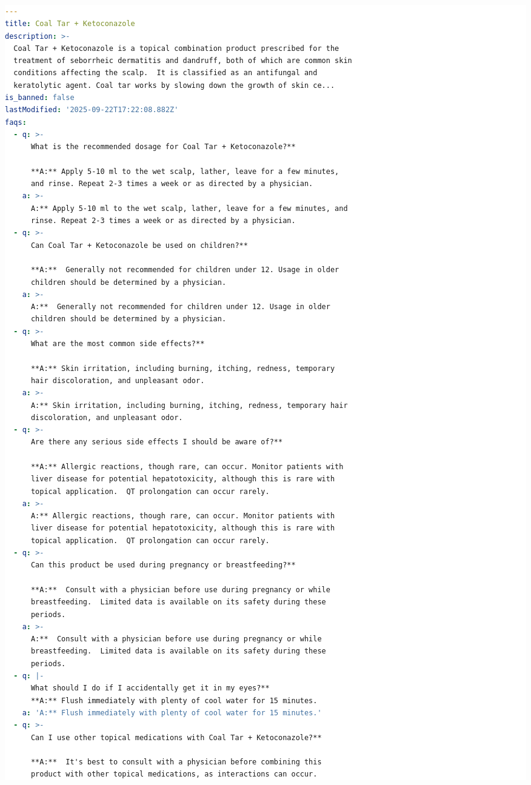 ```yaml
---
title: Coal Tar + Ketoconazole
description: >-
  Coal Tar + Ketoconazole is a topical combination product prescribed for the
  treatment of seborrheic dermatitis and dandruff, both of which are common skin
  conditions affecting the scalp.  It is classified as an antifungal and
  keratolytic agent. Coal tar works by slowing down the growth of skin ce...
is_banned: false
lastModified: '2025-09-22T17:22:08.882Z'
faqs:
  - q: >-
      What is the recommended dosage for Coal Tar + Ketoconazole?**

      **A:** Apply 5-10 ml to the wet scalp, lather, leave for a few minutes,
      and rinse. Repeat 2-3 times a week or as directed by a physician.
    a: >-
      A:** Apply 5-10 ml to the wet scalp, lather, leave for a few minutes, and
      rinse. Repeat 2-3 times a week or as directed by a physician.
  - q: >-
      Can Coal Tar + Ketoconazole be used on children?**

      **A:**  Generally not recommended for children under 12. Usage in older
      children should be determined by a physician.
    a: >-
      A:**  Generally not recommended for children under 12. Usage in older
      children should be determined by a physician.
  - q: >-
      What are the most common side effects?**

      **A:** Skin irritation, including burning, itching, redness, temporary
      hair discoloration, and unpleasant odor.
    a: >-
      A:** Skin irritation, including burning, itching, redness, temporary hair
      discoloration, and unpleasant odor.
  - q: >-
      Are there any serious side effects I should be aware of?**

      **A:** Allergic reactions, though rare, can occur. Monitor patients with
      liver disease for potential hepatotoxicity, although this is rare with
      topical application.  QT prolongation can occur rarely.
    a: >-
      A:** Allergic reactions, though rare, can occur. Monitor patients with
      liver disease for potential hepatotoxicity, although this is rare with
      topical application.  QT prolongation can occur rarely.
  - q: >-
      Can this product be used during pregnancy or breastfeeding?**

      **A:**  Consult with a physician before use during pregnancy or while
      breastfeeding.  Limited data is available on its safety during these
      periods.
    a: >-
      A:**  Consult with a physician before use during pregnancy or while
      breastfeeding.  Limited data is available on its safety during these
      periods.
  - q: |-
      What should I do if I accidentally get it in my eyes?**
      **A:** Flush immediately with plenty of cool water for 15 minutes.
    a: 'A:** Flush immediately with plenty of cool water for 15 minutes.'
  - q: >-
      Can I use other topical medications with Coal Tar + Ketoconazole?**

      **A:**  It's best to consult with a physician before combining this
      product with other topical medications, as interactions can occur.
```